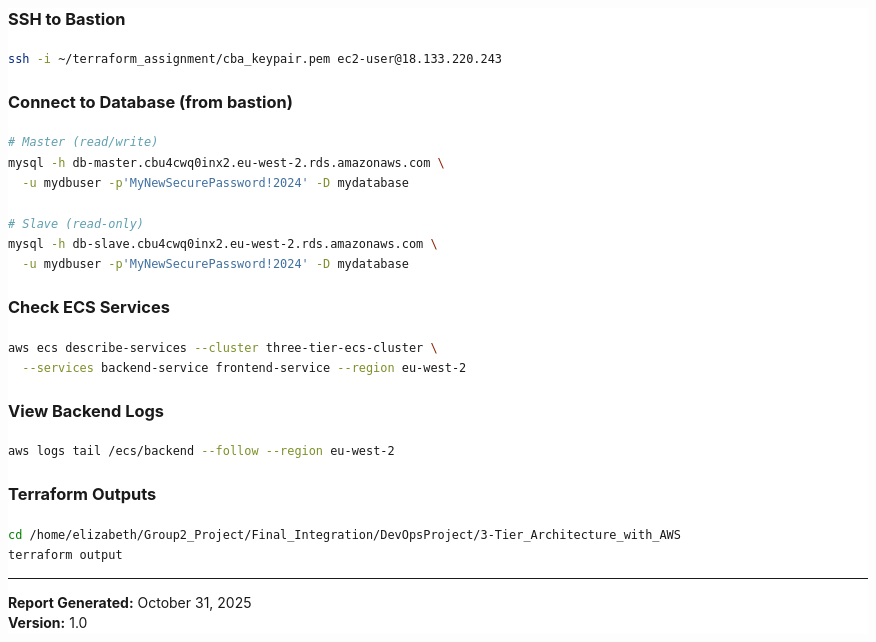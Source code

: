 ### SSH to Bastion
```bash
ssh -i ~/terraform_assignment/cba_keypair.pem ec2-user@18.133.220.243
```

### Connect to Database (from bastion)
```bash
# Master (read/write)
mysql -h db-master.cbu4cwq0inx2.eu-west-2.rds.amazonaws.com \
  -u mydbuser -p'MyNewSecurePassword!2024' -D mydatabase

# Slave (read-only)
mysql -h db-slave.cbu4cwq0inx2.eu-west-2.rds.amazonaws.com \
  -u mydbuser -p'MyNewSecurePassword!2024' -D mydatabase
```

### Check ECS Services
```bash
aws ecs describe-services --cluster three-tier-ecs-cluster \
  --services backend-service frontend-service --region eu-west-2
```

### View Backend Logs
```bash
aws logs tail /ecs/backend --follow --region eu-west-2
```

### Terraform Outputs
```bash
cd /home/elizabeth/Group2_Project/Final_Integration/DevOpsProject/3-Tier_Architecture_with_AWS
terraform output
```

---

**Report Generated:** October 31, 2025  
**Version:** 1.0
